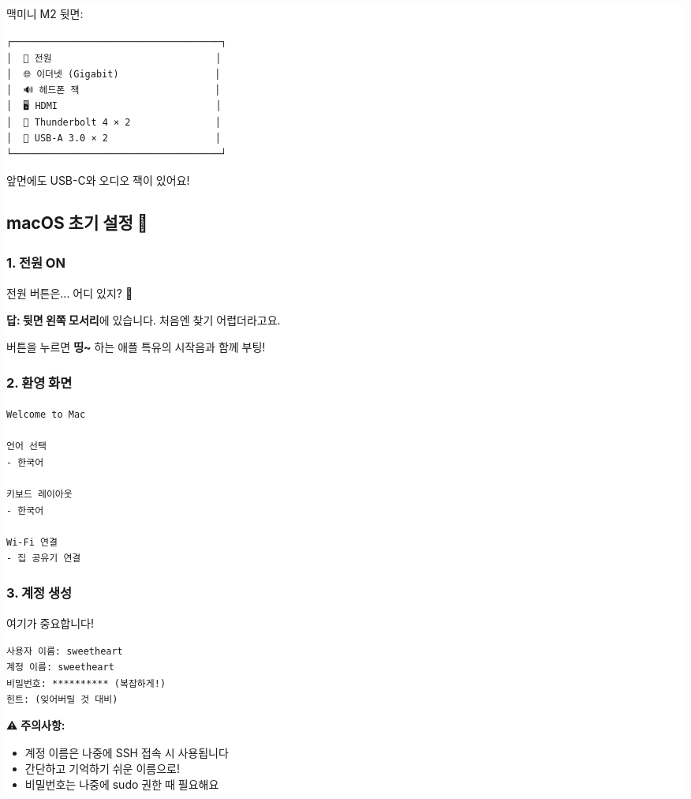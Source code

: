 맥미니 M2 뒷면:

```
┌─────────────────────────────────────┐
│  🔌 전원                             │
│  🌐 이더넷 (Gigabit)                 │
│  🔊 헤드폰 잭                        │
│  🖥️ HDMI                            │
│  🔌 Thunderbolt 4 × 2               │
│  🔌 USB-A 3.0 × 2                   │
└─────────────────────────────────────┘
```

앞면에도 USB-C와 오디오 잭이 있어요!

## macOS 초기 설정 🍎

### 1. 전원 ON

전원 버튼은... 어디 있지? 🤔

**답: 뒷면 왼쪽 모서리**에 있습니다. 처음엔 찾기 어렵더라고요.

버튼을 누르면 **띵~** 하는 애플 특유의 시작음과 함께 부팅!

### 2. 환영 화면

```
Welcome to Mac

언어 선택
- 한국어

키보드 레이아웃
- 한국어

Wi-Fi 연결
- 집 공유기 연결
```

### 3. 계정 생성

여기가 중요합니다!

```
사용자 이름: sweetheart
계정 이름: sweetheart
비밀번호: ********** (복잡하게!)
힌트: (잊어버릴 것 대비)
```

⚠️ **주의사항:**
- 계정 이름은 나중에 SSH 접속 시 사용됩니다
- 간단하고 기억하기 쉬운 이름으로!
- 비밀번호는 나중에 sudo 권한 때 필요해요
